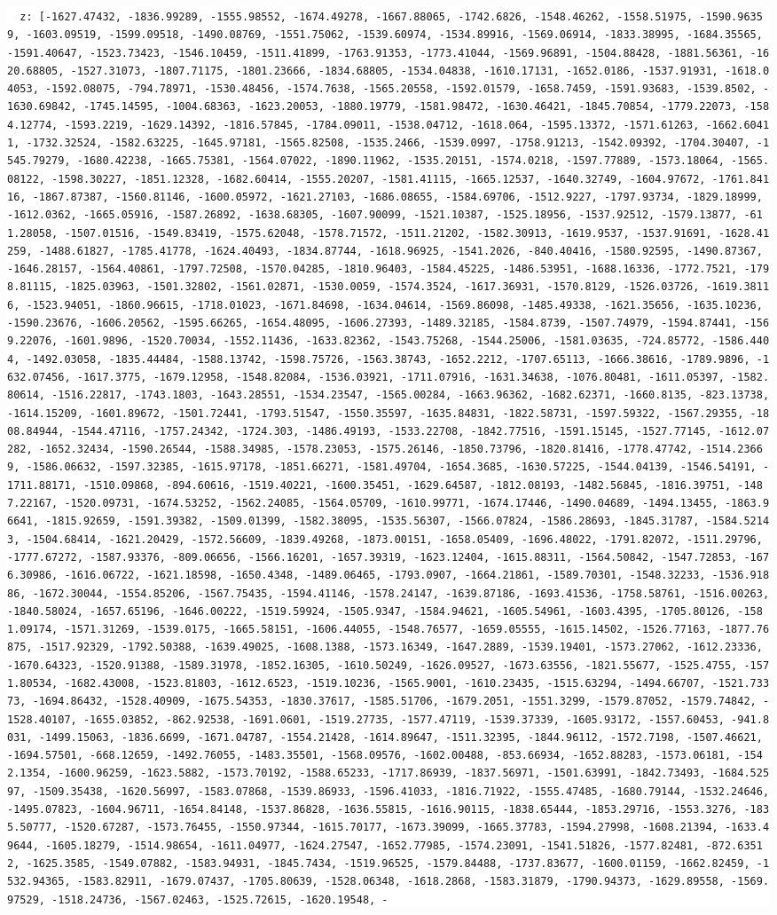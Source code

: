 ```{=html}
  z: [-1627.47432, -1836.99289, -1555.98552, -1674.49278, -1667.88065, -1742.6826, -1548.46262, -1558.51975, -1590.96359, -1603.09519, -1599.09518, -1490.08769, -1551.75062, -1539.60974, -1534.89916, -1569.06914, -1833.38995, -1684.35565, -1591.40647, -1523.73423, -1546.10459, -1511.41899, -1763.91353, -1773.41044, -1569.96891, -1504.88428, -1881.56361, -1620.68805, -1527.31073, -1807.71175, -1801.23666, -1834.68805, -1534.04838, -1610.17131, -1652.0186, -1537.91931, -1618.04053, -1592.08075, -794.78971, -1530.48456, -1574.7638, -1565.20558, -1592.01579, -1658.7459, -1591.93683, -1539.8502, -1630.69842, -1745.14595, -1004.68363, -1623.20053, -1880.19779, -1581.98472, -1630.46421, -1845.70854, -1779.22073, -1584.12774, -1593.2219, -1629.14392, -1816.57845, -1784.09011, -1538.04712, -1618.064, -1595.13372, -1571.61263, -1662.60411, -1732.32524, -1582.63225, -1645.97181, -1565.82508, -1535.2466, -1539.0997, -1758.91213, -1542.09392, -1704.30407, -1545.79279, -1680.42238, -1665.75381, -1564.07022, -1890.11962, -1535.20151, -1574.0218, -1597.77889, -1573.18064, -1565.08122, -1598.30227, -1851.12328, -1682.60414, -1555.20207, -1581.41115, -1665.12537, -1640.32749, -1604.97672, -1761.84116, -1867.87387, -1560.81146, -1600.05972, -1621.27103, -1686.08655, -1584.69706, -1512.9227, -1797.93734, -1829.18999, -1612.0362, -1665.05916, -1587.26892, -1638.68305, -1607.90099, -1521.10387, -1525.18956, -1537.92512, -1579.13877, -611.28058, -1507.01516, -1549.83419, -1575.62048, -1578.71572, -1511.21202, -1582.30913, -1619.9537, -1537.91691, -1628.41259, -1488.61827, -1785.41778, -1624.40493, -1834.87744, -1618.96925, -1541.2026, -840.40416, -1580.92595, -1490.87367, -1646.28157, -1564.40861, -1797.72508, -1570.04285, -1810.96403, -1584.45225, -1486.53951, -1688.16336, -1772.7521, -1798.81115, -1825.03963, -1501.32802, -1561.02871, -1530.0059, -1574.3524, -1617.36931, -1570.8129, -1526.03726, -1619.38116, -1523.94051, -1860.96615, -1718.01023, -1671.84698, -1634.04614, -1569.86098, -1485.49338, -1621.35656, -1635.10236, -1590.23676, -1606.20562, -1595.66265, -1654.48095, -1606.27393, -1489.32185, -1584.8739, -1507.74979, -1594.87441, -1569.22076, -1601.9896, -1520.70034, -1552.11436, -1633.82362, -1543.75268, -1544.25006, -1581.03635, -724.85772, -1586.4404, -1492.03058, -1835.44484, -1588.13742, -1598.75726, -1563.38743, -1652.2212, -1707.65113, -1666.38616, -1789.9896, -1632.07456, -1617.3775, -1679.12958, -1548.82084, -1536.03921, -1711.07916, -1631.34638, -1076.80481, -1611.05397, -1582.80614, -1516.22817, -1743.1803, -1643.28551, -1534.23547, -1565.00284, -1663.96362, -1682.62371, -1660.8135, -823.13738, -1614.15209, -1601.89672, -1501.72441, -1793.51547, -1550.35597, -1635.84831, -1822.58731, -1597.59322, -1567.29355, -1808.84944, -1544.47116, -1757.24342, -1724.303, -1486.49193, -1533.22708, -1842.77516, -1591.15145, -1527.77145, -1612.07282, -1652.32434, -1590.26544, -1588.34985, -1578.23053, -1575.26146, -1850.73796, -1820.81416, -1778.47742, -1514.23669, -1586.06632, -1597.32385, -1615.97178, -1851.66271, -1581.49704, -1654.3685, -1630.57225, -1544.04139, -1546.54191, -1711.88171, -1510.09868, -894.60616, -1519.40221, -1600.35451, -1629.64587, -1812.08193, -1482.56845, -1816.39751, -1487.22167, -1520.09731, -1674.53252, -1562.24085, -1564.05709, -1610.99771, -1674.17446, -1490.04689, -1494.13455, -1863.96641, -1815.92659, -1591.39382, -1509.01399, -1582.38095, -1535.56307, -1566.07824, -1586.28693, -1845.31787, -1584.52143, -1504.68414, -1621.20429, -1572.56609, -1839.49268, -1873.00151, -1658.05409, -1696.48022, -1791.82072, -1511.29796, -1777.67272, -1587.93376, -809.06656, -1566.16201, -1657.39319, -1623.12404, -1615.88311, -1564.50842, -1547.72853, -1676.30986, -1616.06722, -1621.18598, -1650.4348, -1489.06465, -1793.0907, -1664.21861, -1589.70301, -1548.32233, -1536.91886, -1672.30044, -1554.85206, -1567.75435, -1594.41146, -1578.24147, -1639.87186, -1693.41536, -1758.58761, -1516.00263, -1840.58024, -1657.65196, -1646.00222, -1519.59924, -1505.9347, -1584.94621, -1605.54961, -1603.4395, -1705.80126, -1581.09174, -1571.31269, -1539.0175, -1665.58151, -1606.44055, -1548.76577, -1659.05555, -1615.14502, -1526.77163, -1877.76875, -1517.92329, -1792.50388, -1639.49025, -1608.1388, -1573.16349, -1647.2889, -1539.19401, -1573.27062, -1612.23336, -1670.64323, -1520.91388, -1589.31978, -1852.16305, -1610.50249, -1626.09527, -1673.63556, -1821.55677, -1525.4755, -1571.80534, -1682.43008, -1523.81803, -1612.6523, -1519.10236, -1565.9001, -1610.23435, -1515.63294, -1494.66707, -1521.73373, -1694.86432, -1528.40909, -1675.54353, -1830.37617, -1585.51706, -1679.2051, -1551.3299, -1579.87052, -1579.74842, -1528.40107, -1655.03852, -862.92538, -1691.0601, -1519.27735, -1577.47119, -1539.37339, -1605.93172, -1557.60453, -941.8031, -1499.15063, -1836.6699, -1671.04787, -1554.21428, -1614.89647, -1511.32395, -1844.96112, -1572.7198, -1507.46621, -1694.57501, -668.12659, -1492.76055, -1483.35501, -1568.09576, -1602.00488, -853.66934, -1652.88283, -1573.06181, -1542.1354, -1600.96259, -1623.5882, -1573.70192, -1588.65233, -1717.86939, -1837.56971, -1501.63991, -1842.73493, -1684.52597, -1509.35438, -1620.56997, -1583.07868, -1539.86933, -1596.41033, -1816.71922, -1555.47485, -1680.79144, -1532.24646, -1495.07823, -1604.96711, -1654.84148, -1537.86828, -1636.55815, -1616.90115, -1838.65444, -1853.29716, -1553.3276, -1835.50777, -1520.67287, -1573.76455, -1550.97344, -1615.70177, -1673.39099, -1665.37783, -1594.27998, -1608.21394, -1633.49644, -1605.18279, -1514.98654, -1611.04977, -1624.27547, -1652.77985, -1574.23091, -1541.51826, -1577.82481, -872.63512, -1625.3585, -1549.07882, -1583.94931, -1845.7434, -1519.96525, -1579.84488, -1737.83677, -1600.01159, -1662.82459, -1532.94365, -1583.82911, -1679.07437, -1705.80639, -1528.06348, -1618.2868, -1583.31879, -1790.94373, -1629.89558, -1569.97529, -1518.24736, -1567.02463, -1525.72615, -1620.19548, -
```